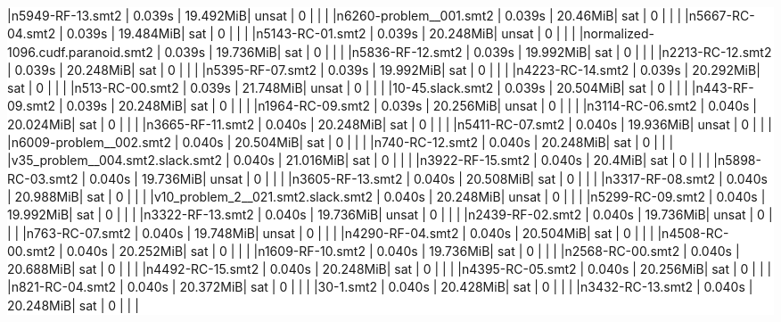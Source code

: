 |n5949-RF-13.smt2                                             |    0.039s | 19.492MiB| unsat | 0 |  |  |
|n6260-problem__001.smt2                                      |    0.039s | 20.46MiB| sat | 0 |  |  |
|n5667-RC-04.smt2                                             |    0.039s | 19.484MiB| sat | 0 |  |  |
|n5143-RC-01.smt2                                             |    0.039s | 20.248MiB| unsat | 0 |  |  |
|normalized-1096.cudf.paranoid.smt2                           |    0.039s | 19.736MiB| sat | 0 |  |  |
|n5836-RF-12.smt2                                             |    0.039s | 19.992MiB| sat | 0 |  |  |
|n2213-RC-12.smt2                                             |    0.039s | 20.248MiB| sat | 0 |  |  |
|n5395-RF-07.smt2                                             |    0.039s | 19.992MiB| sat | 0 |  |  |
|n4223-RC-14.smt2                                             |    0.039s | 20.292MiB| sat | 0 |  |  |
|n513-RC-00.smt2                                              |    0.039s | 21.748MiB| unsat | 0 |  |  |
|10-45.slack.smt2                                             |    0.039s | 20.504MiB| sat | 0 |  |  |
|n443-RF-09.smt2                                              |    0.039s | 20.248MiB| sat | 0 |  |  |
|n1964-RC-09.smt2                                             |    0.039s | 20.256MiB| unsat | 0 |  |  |
|n3114-RC-06.smt2                                             |    0.040s | 20.024MiB| sat | 0 |  |  |
|n3665-RF-11.smt2                                             |    0.040s | 20.248MiB| sat | 0 |  |  |
|n5411-RC-07.smt2                                             |    0.040s | 19.936MiB| unsat | 0 |  |  |
|n6009-problem__002.smt2                                      |    0.040s | 20.504MiB| sat | 0 |  |  |
|n740-RC-12.smt2                                              |    0.040s | 20.248MiB| sat | 0 |  |  |
|v35_problem__004.smt2.slack.smt2                             |    0.040s | 21.016MiB| sat | 0 |  |  |
|n3922-RF-15.smt2                                             |    0.040s | 20.4MiB| sat | 0 |  |  |
|n5898-RC-03.smt2                                             |    0.040s | 19.736MiB| unsat | 0 |  |  |
|n3605-RF-13.smt2                                             |    0.040s | 20.508MiB| sat | 0 |  |  |
|n3317-RF-08.smt2                                             |    0.040s | 20.988MiB| sat | 0 |  |  |
|v10_problem_2__021.smt2.slack.smt2                           |    0.040s | 20.248MiB| unsat | 0 |  |  |
|n5299-RC-09.smt2                                             |    0.040s | 19.992MiB| sat | 0 |  |  |
|n3322-RF-13.smt2                                             |    0.040s | 19.736MiB| unsat | 0 |  |  |
|n2439-RF-02.smt2                                             |    0.040s | 19.736MiB| unsat | 0 |  |  |
|n763-RC-07.smt2                                              |    0.040s | 19.748MiB| unsat | 0 |  |  |
|n4290-RF-04.smt2                                             |    0.040s | 20.504MiB| sat | 0 |  |  |
|n4508-RC-00.smt2                                             |    0.040s | 20.252MiB| sat | 0 |  |  |
|n1609-RF-10.smt2                                             |    0.040s | 19.736MiB| sat | 0 |  |  |
|n2568-RC-00.smt2                                             |    0.040s | 20.688MiB| sat | 0 |  |  |
|n4492-RC-15.smt2                                             |    0.040s | 20.248MiB| sat | 0 |  |  |
|n4395-RC-05.smt2                                             |    0.040s | 20.256MiB| sat | 0 |  |  |
|n821-RC-04.smt2                                              |    0.040s | 20.372MiB| sat | 0 |  |  |
|30-1.smt2                                                    |    0.040s | 20.428MiB| sat | 0 |  |  |
|n3432-RC-13.smt2                                             |    0.040s | 20.248MiB| sat | 0 |  |  |